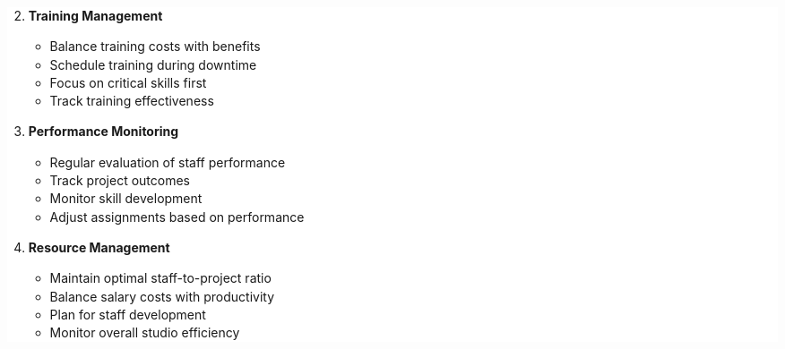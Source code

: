 2. **Training Management**
   - Balance training costs with benefits
   - Schedule training during downtime
   - Focus on critical skills first
   - Track training effectiveness

3. **Performance Monitoring**
   - Regular evaluation of staff performance
   - Track project outcomes
   - Monitor skill development
   - Adjust assignments based on performance

4. **Resource Management**
   - Maintain optimal staff-to-project ratio
   - Balance salary costs with productivity
   - Plan for staff development
   - Monitor overall studio efficiency 